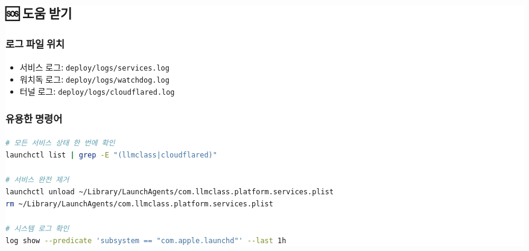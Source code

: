
## 🆘 도움 받기

### 로그 파일 위치
- 서비스 로그: `deploy/logs/services.log`
- 워치독 로그: `deploy/logs/watchdog.log`
- 터널 로그: `deploy/logs/cloudflared.log`

### 유용한 명령어
```bash
# 모든 서비스 상태 한 번에 확인
launchctl list | grep -E "(llmclass|cloudflared)"

# 서비스 완전 제거
launchctl unload ~/Library/LaunchAgents/com.llmclass.platform.services.plist
rm ~/Library/LaunchAgents/com.llmclass.platform.services.plist

# 시스템 로그 확인
log show --predicate 'subsystem == "com.apple.launchd"' --last 1h
```